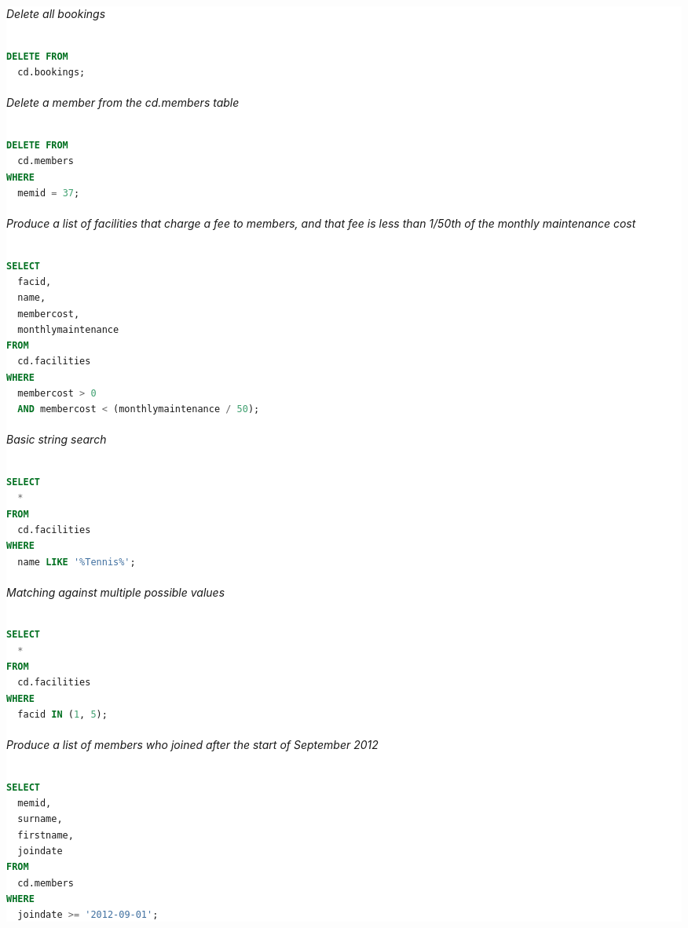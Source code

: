 ###### Delete all bookings
```sql
DELETE FROM 
  cd.bookings;
```

###### Delete a member from the cd.members table
```sql
DELETE FROM 
  cd.members 
WHERE 
  memid = 37;
```

###### Produce a list of facilities that charge a fee to members, and that fee is less than 1/50th of the monthly maintenance cost
```sql
SELECT 
  facid, 
  name, 
  membercost, 
  monthlymaintenance 
FROM 
  cd.facilities 
WHERE 
  membercost > 0 
  AND membercost < (monthlymaintenance / 50);
```

###### Basic string search
```sql
SELECT 
  * 
FROM 
  cd.facilities 
WHERE 
  name LIKE '%Tennis%';
```

###### Matching against multiple possible values
```sql
SELECT 
  * 
FROM 
  cd.facilities 
WHERE 
  facid IN (1, 5);
```

###### Produce a list of members who joined after the start of September 2012
```sql
SELECT 
  memid, 
  surname, 
  firstname, 
  joindate 
FROM 
  cd.members 
WHERE 
  joindate >= '2012-09-01';
```
